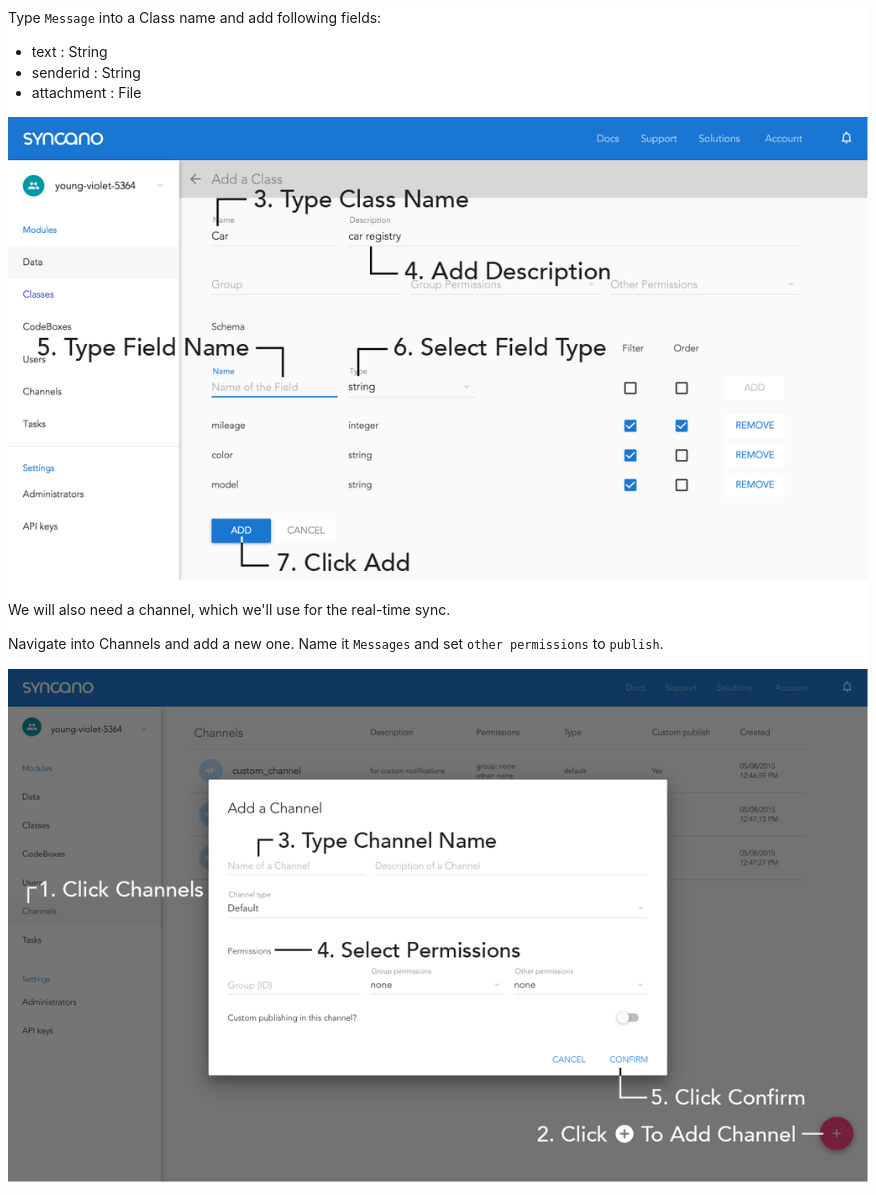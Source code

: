 Type `Message` into a Class name and add following fields:

* text : String
* senderid : String
* attachment : File

![Add a class](Add_class_02.png)

We will also need a channel, which we'll use for the real-time sync.

Navigate into Channels and add a new one. Name it `Messages` and set `other permissions` to `publish`.

![Add a channel](Add_channel_01.png)
